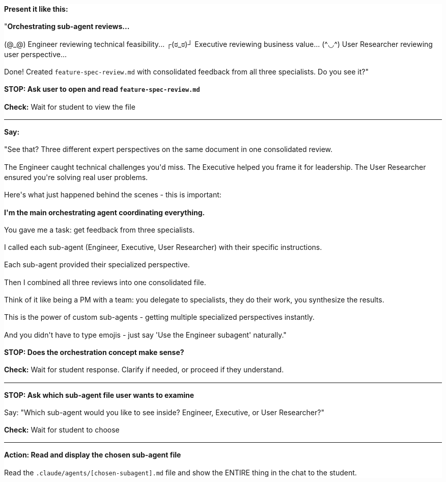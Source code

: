 **Present it like this:**

"**Orchestrating sub-agent reviews...**

(@_@) Engineer reviewing technical feasibility...
┌(ಠ_ಠ)┘ Executive reviewing business value...
(^◡^) User Researcher reviewing user perspective...

Done! Created `feature-spec-review.md` with consolidated feedback from all three specialists. Do you see it?"

**STOP: Ask user to open and read `feature-spec-review.md`**

**Check:** Wait for student to view the file

---

**Say:**

"See that? Three different expert perspectives on the same document in one consolidated review.

The Engineer caught technical challenges you'd miss.
The Executive helped you frame it for leadership.
The User Researcher ensured you're solving real user problems.

Here's what just happened behind the scenes - this is important:

**I'm the main orchestrating agent coordinating everything.**

You gave me a task: get feedback from three specialists.

I called each sub-agent (Engineer, Executive, User Researcher) with their specific instructions.

Each sub-agent provided their specialized perspective.

Then I combined all three reviews into one consolidated file.

Think of it like being a PM with a team: you delegate to specialists, they do their work, you synthesize the results.

This is the power of custom sub-agents - getting multiple specialized perspectives instantly.

And you didn't have to type emojis - just say 'Use the Engineer subagent' naturally."

**STOP: Does the orchestration concept make sense?**

**Check:** Wait for student response. Clarify if needed, or proceed if they understand.

---

**STOP: Ask which sub-agent file user wants to examine**

Say: "Which sub-agent would you like to see inside? Engineer, Executive, or User Researcher?"

**Check:** Wait for student to choose

---

**Action: Read and display the chosen sub-agent file**

Read the `.claude/agents/[chosen-subagent].md` file and show the ENTIRE thing in the chat to the student.
